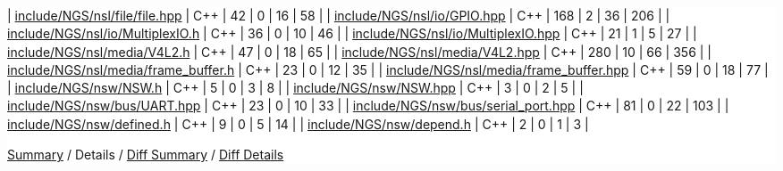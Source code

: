 | [include/NGS/nsl/file/file.hpp](/include/NGS/nsl/file/file.hpp) | C++ | 42 | 0 | 16 | 58 |
| [include/NGS/nsl/io/GPIO.hpp](/include/NGS/nsl/io/GPIO.hpp) | C++ | 168 | 2 | 36 | 206 |
| [include/NGS/nsl/io/MultiplexIO.h](/include/NGS/nsl/io/MultiplexIO.h) | C++ | 36 | 0 | 10 | 46 |
| [include/NGS/nsl/io/MultiplexIO.hpp](/include/NGS/nsl/io/MultiplexIO.hpp) | C++ | 21 | 1 | 5 | 27 |
| [include/NGS/nsl/media/V4L2.h](/include/NGS/nsl/media/V4L2.h) | C++ | 47 | 0 | 18 | 65 |
| [include/NGS/nsl/media/V4L2.hpp](/include/NGS/nsl/media/V4L2.hpp) | C++ | 280 | 10 | 66 | 356 |
| [include/NGS/nsl/media/frame_buffer.h](/include/NGS/nsl/media/frame_buffer.h) | C++ | 23 | 0 | 12 | 35 |
| [include/NGS/nsl/media/frame_buffer.hpp](/include/NGS/nsl/media/frame_buffer.hpp) | C++ | 59 | 0 | 18 | 77 |
| [include/NGS/nsw/NSW.h](/include/NGS/nsw/NSW.h) | C++ | 5 | 0 | 3 | 8 |
| [include/NGS/nsw/NSW.hpp](/include/NGS/nsw/NSW.hpp) | C++ | 3 | 0 | 2 | 5 |
| [include/NGS/nsw/bus/UART.hpp](/include/NGS/nsw/bus/UART.hpp) | C++ | 23 | 0 | 10 | 33 |
| [include/NGS/nsw/bus/serial_port.hpp](/include/NGS/nsw/bus/serial_port.hpp) | C++ | 81 | 0 | 22 | 103 |
| [include/NGS/nsw/defined.h](/include/NGS/nsw/defined.h) | C++ | 9 | 0 | 5 | 14 |
| [include/NGS/nsw/depend.h](/include/NGS/nsw/depend.h) | C++ | 2 | 0 | 1 | 3 |

[Summary](results.md) / Details / [Diff Summary](diff.md) / [Diff Details](diff-details.md)